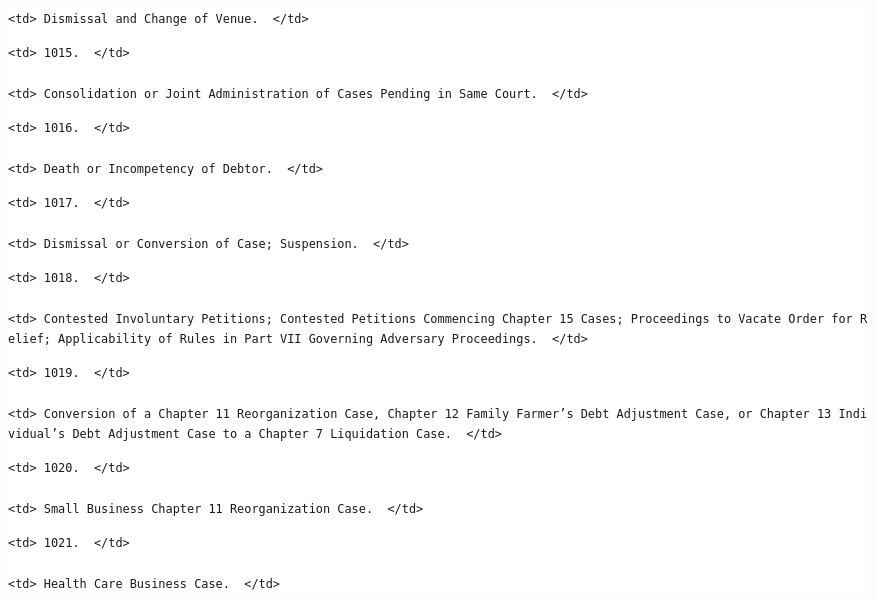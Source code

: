     <td> Dismissal and Change of Venue.  </td>

  </tr>

  <tr>

    <td> 1015.  </td>

    <td> Consolidation or Joint Administration of Cases Pending in Same Court.  </td>

  </tr>

  <tr>

    <td> 1016.  </td>

    <td> Death or Incompetency of Debtor.  </td>

  </tr>

  <tr>

    <td> 1017.  </td>

    <td> Dismissal or Conversion of Case; Suspension.  </td>

  </tr>

  <tr>

    <td> 1018.  </td>

    <td> Contested Involuntary Petitions; Contested Petitions Commencing Chapter 15 Cases; Proceedings to Vacate Order for Relief; Applicability of Rules in Part VII Governing Adversary Proceedings.  </td>

  </tr>

  <tr>

    <td> 1019.  </td>

    <td> Conversion of a Chapter 11 Reorganization Case, Chapter 12 Family Farmer’s Debt Adjustment Case, or Chapter 13 Individual’s Debt Adjustment Case to a Chapter 7 Liquidation Case.  </td>

  </tr>

  <tr>

    <td> 1020.  </td>

    <td> Small Business Chapter 11 Reorganization Case.  </td>

  </tr>

  <tr>

    <td> 1021.  </td>

    <td> Health Care Business Case.  </td>

  </tr>

  <tr>
